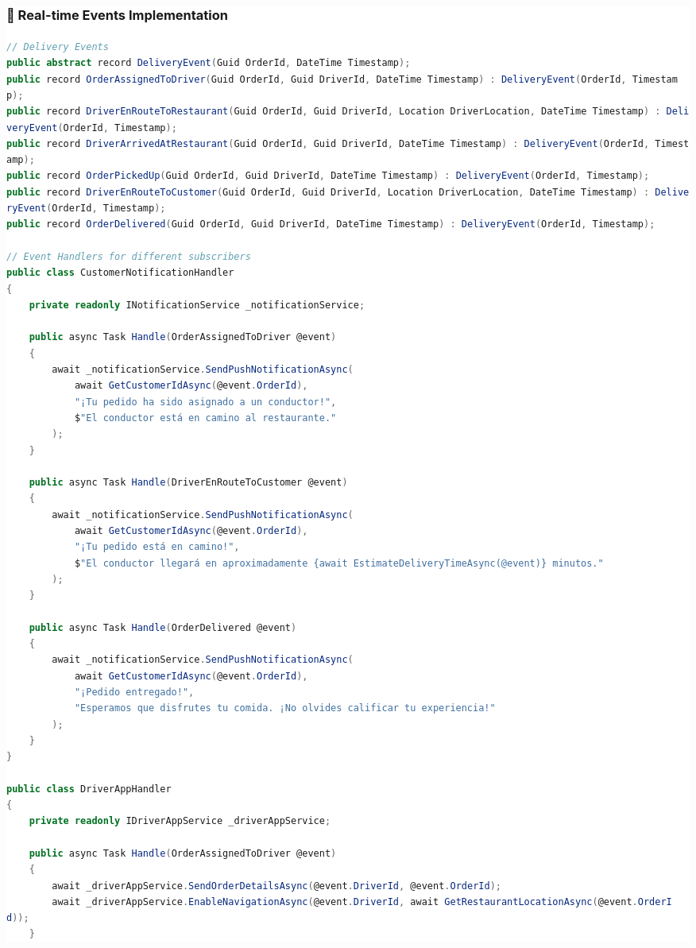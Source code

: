 ### 📱 Real-time Events Implementation

```csharp
// Delivery Events
public abstract record DeliveryEvent(Guid OrderId, DateTime Timestamp);
public record OrderAssignedToDriver(Guid OrderId, Guid DriverId, DateTime Timestamp) : DeliveryEvent(OrderId, Timestamp);
public record DriverEnRouteToRestaurant(Guid OrderId, Guid DriverId, Location DriverLocation, DateTime Timestamp) : DeliveryEvent(OrderId, Timestamp);
public record DriverArrivedAtRestaurant(Guid OrderId, Guid DriverId, DateTime Timestamp) : DeliveryEvent(OrderId, Timestamp);
public record OrderPickedUp(Guid OrderId, Guid DriverId, DateTime Timestamp) : DeliveryEvent(OrderId, Timestamp);
public record DriverEnRouteToCustomer(Guid OrderId, Guid DriverId, Location DriverLocation, DateTime Timestamp) : DeliveryEvent(OrderId, Timestamp);
public record OrderDelivered(Guid OrderId, Guid DriverId, DateTime Timestamp) : DeliveryEvent(OrderId, Timestamp);

// Event Handlers for different subscribers
public class CustomerNotificationHandler
{
    private readonly INotificationService _notificationService;

    public async Task Handle(OrderAssignedToDriver @event)
    {
        await _notificationService.SendPushNotificationAsync(
            await GetCustomerIdAsync(@event.OrderId),
            "¡Tu pedido ha sido asignado a un conductor!",
            $"El conductor está en camino al restaurante."
        );
    }

    public async Task Handle(DriverEnRouteToCustomer @event)
    {
        await _notificationService.SendPushNotificationAsync(
            await GetCustomerIdAsync(@event.OrderId),
            "¡Tu pedido está en camino!",
            $"El conductor llegará en aproximadamente {await EstimateDeliveryTimeAsync(@event)} minutos."
        );
    }

    public async Task Handle(OrderDelivered @event)
    {
        await _notificationService.SendPushNotificationAsync(
            await GetCustomerIdAsync(@event.OrderId),
            "¡Pedido entregado!",
            "Esperamos que disfrutes tu comida. ¡No olvides calificar tu experiencia!"
        );
    }
}

public class DriverAppHandler
{
    private readonly IDriverAppService _driverAppService;

    public async Task Handle(OrderAssignedToDriver @event)
    {
        await _driverAppService.SendOrderDetailsAsync(@event.DriverId, @event.OrderId);
        await _driverAppService.EnableNavigationAsync(@event.DriverId, await GetRestaurantLocationAsync(@event.OrderId));
    }

```